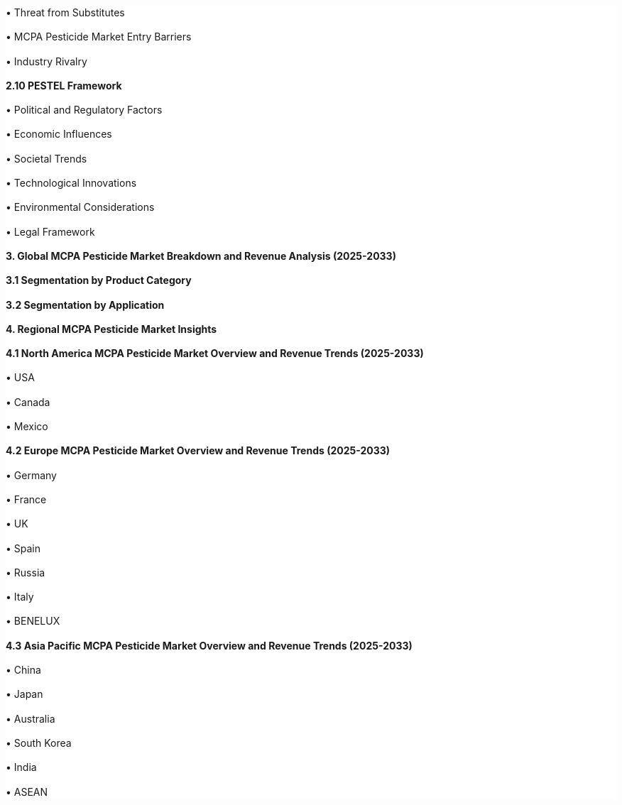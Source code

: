 • Threat from Substitutes

• MCPA Pesticide Market Entry Barriers

• Industry Rivalry

<strong>2.10 PESTEL Framework</strong>

• Political and Regulatory Factors

• Economic Influences

• Societal Trends

• Technological Innovations

• Environmental Considerations

• Legal Framework

<strong>3. Global MCPA Pesticide Market Breakdown and Revenue Analysis (2025-2033)</strong>

<strong>3.1 Segmentation by Product Category</strong>

<strong>3.2 Segmentation by Application</strong>

<strong>4. Regional MCPA Pesticide Market Insights</strong>

<strong>4.1 North America MCPA Pesticide Market Overview and Revenue Trends (2025-2033)</strong>

• USA

• Canada

• Mexico

<strong>4.2 Europe MCPA Pesticide Market Overview and Revenue Trends (2025-2033)</strong>

• Germany

• France

• UK

• Spain

• Russia

• Italy

• BENELUX

<strong>4.3 Asia Pacific MCPA Pesticide Market Overview and Revenue Trends (2025-2033)</strong>

• China

• Japan

• Australia

• South Korea

• India

• ASEAN
